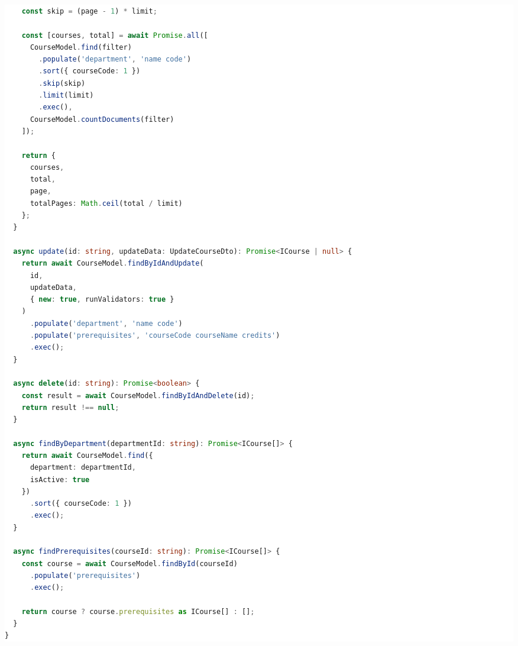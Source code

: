 ```typescript
    const skip = (page - 1) * limit;

    const [courses, total] = await Promise.all([
      CourseModel.find(filter)
        .populate('department', 'name code')
        .sort({ courseCode: 1 })
        .skip(skip)
        .limit(limit)
        .exec(),
      CourseModel.countDocuments(filter)
    ]);

    return {
      courses,
      total,
      page,
      totalPages: Math.ceil(total / limit)
    };
  }

  async update(id: string, updateData: UpdateCourseDto): Promise<ICourse | null> {
    return await CourseModel.findByIdAndUpdate(
      id,
      updateData,
      { new: true, runValidators: true }
    )
      .populate('department', 'name code')
      .populate('prerequisites', 'courseCode courseName credits')
      .exec();
  }

  async delete(id: string): Promise<boolean> {
    const result = await CourseModel.findByIdAndDelete(id);
    return result !== null;
  }

  async findByDepartment(departmentId: string): Promise<ICourse[]> {
    return await CourseModel.find({ 
      department: departmentId, 
      isActive: true 
    })
      .sort({ courseCode: 1 })
      .exec();
  }

  async findPrerequisites(courseId: string): Promise<ICourse[]> {
    const course = await CourseModel.findById(courseId)
      .populate('prerequisites')
      .exec();
    
    return course ? course.prerequisites as ICourse[] : [];
  }
}
```
